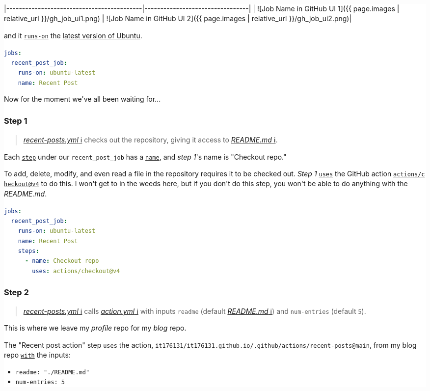 |-------------------------------------------|---------------------------------|
| ![Job Name in GitHub UI 1]({{ page.images | relative_url }}/gh_job_ui1.png) | ![Job Name in GitHub UI 2]({{ page.images | relative_url }}/gh_job_ui2.png)|

and it [`runs-on`](https://docs.github.com/en/actions/writing-workflows/workflow-syntax-for-github-actions#jobsjob_idruns-on) the [latest version of Ubuntu](https://docs.github.com/en/actions/using-github-hosted-runners/using-github-hosted-runners/about-github-hosted-runners#standard-github-hosted-runners-for-public-repositories).
```yaml
jobs:
  recent_post_job:
    runs-on: ubuntu-latest
    name: Recent Post
```

Now for the moment we've all been waiting for...
### Step 1
> [_recent-posts.yml_ ℹ️](## "it176131/.github/workflows/recent-posts.yml") checks out the repository, giving it access to [_README.md_ ℹ️](## "it176131/README.md").

Each [`step`](https://docs.github.com/en/actions/writing-workflows/workflow-syntax-for-github-actions#jobsjob_idsteps) under our `recent_post_job` has a [`name`](https://docs.github.com/en/actions/writing-workflows/workflow-syntax-for-github-actions#jobsjob_idstepsname),
and _step 1_'s name is "Checkout repo."

To add, delete, modify, and even read a file in the repository requires it to be checked out.
_Step 1_ [`uses`](https://docs.github.com/en/actions/writing-workflows/workflow-syntax-for-github-actions#jobsjob_idstepsuses) the GitHub action
[`actions/checkout@v4`](https://github.com/actions/checkout?tab=readme-ov-file#checkout-v4) to do this.
I won't get to in the weeds here,
but if you don't do this step, you won't be able to do anything with the _README.md_.
```yaml
jobs:
  recent_post_job:
    runs-on: ubuntu-latest
    name: Recent Post
    steps:
      - name: Checkout repo
        uses: actions/checkout@v4
```

### Step 2
> [_recent-posts.yml_ ℹ️](## "it176131/.github/workflows/recent-posts.yml") calls [_action.yml_ ℹ️](## "it176131.github.io/.github/actions/recent-posts/action.yml") with inputs `readme` (default [_README.md_ ℹ️](## "it176131/README.md")) and `num-entries` (default `5`).

This is where we leave my _profile_ repo for my _blog_ repo.

The "Recent post action"
step `uses` the action, `it176131/it176131.github.io/.github/actions/recent-posts@main`,
from my blog repo [`with`](https://docs.github.com/en/actions/writing-workflows/workflow-syntax-for-github-actions#jobsjob_idstepswith) the inputs:
- `readme: "./README.md"`
- `num-entries: 5`
